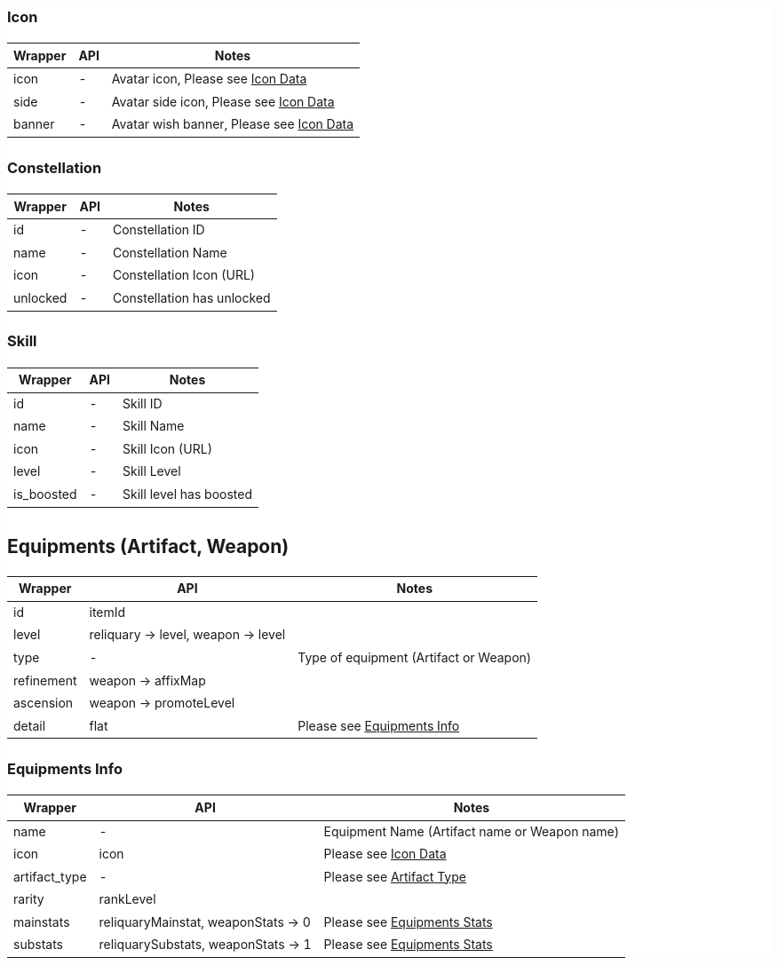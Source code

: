 ### Icon
| Wrapper         |  API            | Notes             |
|-----------------|-----------------|-------------------|
| icon            | -               | Avatar icon, Please see [Icon Data](#icon-data) |
| side            | -               | Avatar side icon, Please see [Icon Data](#icon-data) |
| banner          | -               | Avatar wish banner, Please see [Icon Data](#icon-data) |

### Constellation
| Wrapper         |  API            | Notes             |
|-----------------|-----------------|-------------------|
| id              | -               | Constellation ID |
| name            | -               | Constellation Name |
| icon            | -               | Constellation Icon (URL) |
| unlocked        | -               | Constellation has unlocked |

### Skill
| Wrapper         |  API            | Notes             |
|-----------------|-----------------|-------------------|
| id              | -               | Skill ID          |
| name            | -               | Skill Name        |
| icon            | -               | Skill Icon (URL)  |
| level           | -               | Skill Level       |
| is_boosted      | -               | Skill level has boosted |

## Equipments (Artifact, Weapon)
| Wrapper         |  API            | Notes             |
|-----------------|-----------------|-------------------|
| id              | itemId          |                   |
| level           | reliquary -> level,  weapon -> level| 
| type            | -               | Type of equipment (Artifact or Weapon) |
| refinement      | weapon -> affixMap |                |
| ascension       | weapon -> promoteLevel |             |
| detail          | flat            | Please see [Equipments Info](#equipments-info) |

### Equipments Info
| Wrapper         |  API            | Notes             |
|-----------------|-----------------|-------------------|
| name            | -               | Equipment Name (Artifact name or Weapon name) |
| icon            | icon            | Please see [Icon Data](#icon-data)                 |
| artifact_type   | -               | Please see [Artifact Type](#artifact-type) |
| rarity          | rankLevel       |                   |
| mainstats       | reliquaryMainstat, weaponStats -> 0 | Please see [Equipments Stats](#equipments-stats) |
| substats        | reliquarySubstats, weaponStats -> 1 | Please see [Equipments Stats](#equipments-stats) |
